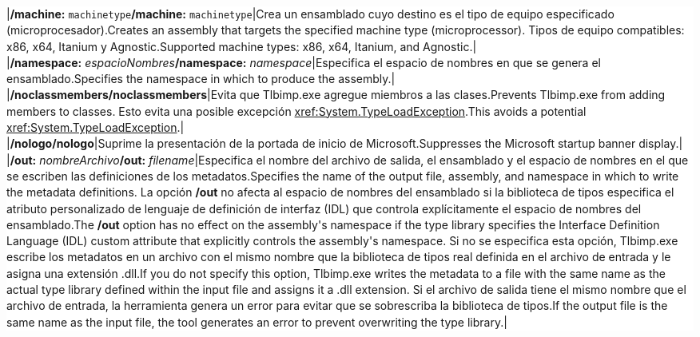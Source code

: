 |<span data-ttu-id="46be3-136">**/machine:** `machinetype`</span><span class="sxs-lookup"><span data-stu-id="46be3-136">**/machine:** `machinetype`</span></span>|<span data-ttu-id="46be3-137">Crea un ensamblado cuyo destino es el tipo de equipo especificado (microprocesador).</span><span class="sxs-lookup"><span data-stu-id="46be3-137">Creates an assembly that targets the specified machine type (microprocessor).</span></span> <span data-ttu-id="46be3-138">Tipos de equipo compatibles: x86, x64, Itanium y Agnostic.</span><span class="sxs-lookup"><span data-stu-id="46be3-138">Supported machine types: x86, x64, Itanium, and Agnostic.</span></span>|  
|<span data-ttu-id="46be3-139">**/namespace:** *espacioNombres*</span><span class="sxs-lookup"><span data-stu-id="46be3-139">**/namespace:** *namespace*</span></span>|<span data-ttu-id="46be3-140">Especifica el espacio de nombres en que se genera el ensamblado.</span><span class="sxs-lookup"><span data-stu-id="46be3-140">Specifies the namespace in which to produce the assembly.</span></span>|  
|<span data-ttu-id="46be3-141">**/noclassmembers**</span><span class="sxs-lookup"><span data-stu-id="46be3-141">**/noclassmembers**</span></span>|<span data-ttu-id="46be3-142">Evita que Tlbimp.exe agregue miembros a las clases.</span><span class="sxs-lookup"><span data-stu-id="46be3-142">Prevents Tlbimp.exe from adding members to classes.</span></span> <span data-ttu-id="46be3-143">Esto evita una posible excepción <xref:System.TypeLoadException>.</span><span class="sxs-lookup"><span data-stu-id="46be3-143">This avoids a potential <xref:System.TypeLoadException>.</span></span>|  
|<span data-ttu-id="46be3-144">**/nologo**</span><span class="sxs-lookup"><span data-stu-id="46be3-144">**/nologo**</span></span>|<span data-ttu-id="46be3-145">Suprime la presentación de la portada de inicio de Microsoft.</span><span class="sxs-lookup"><span data-stu-id="46be3-145">Suppresses the Microsoft startup banner display.</span></span>|  
|<span data-ttu-id="46be3-146">**/out:** *nombreArchivo*</span><span class="sxs-lookup"><span data-stu-id="46be3-146">**/out:** *filename*</span></span>|<span data-ttu-id="46be3-147">Especifica el nombre del archivo de salida, el ensamblado y el espacio de nombres en el que se escriben las definiciones de los metadatos.</span><span class="sxs-lookup"><span data-stu-id="46be3-147">Specifies the name of the output file, assembly, and namespace in which to write the metadata definitions.</span></span> <span data-ttu-id="46be3-148">La opción **/out** no afecta al espacio de nombres del ensamblado si la biblioteca de tipos especifica el atributo personalizado de lenguaje de definición de interfaz (IDL) que controla explícitamente el espacio de nombres del ensamblado.</span><span class="sxs-lookup"><span data-stu-id="46be3-148">The **/out** option has no effect on the assembly's namespace if the type library specifies the Interface Definition Language (IDL) custom attribute that explicitly controls the assembly's namespace.</span></span> <span data-ttu-id="46be3-149">Si no se especifica esta opción, Tlbimp.exe escribe los metadatos en un archivo con el mismo nombre que la biblioteca de tipos real definida en el archivo de entrada y le asigna una extensión .dll.</span><span class="sxs-lookup"><span data-stu-id="46be3-149">If you do not specify this option, Tlbimp.exe writes the metadata to a file with the same name as the actual type library defined within the input file and assigns it a .dll extension.</span></span> <span data-ttu-id="46be3-150">Si el archivo de salida tiene el mismo nombre que el archivo de entrada, la herramienta genera un error para evitar que se sobrescriba la biblioteca de tipos.</span><span class="sxs-lookup"><span data-stu-id="46be3-150">If the output file is the same name as the input file, the tool generates an error to prevent overwriting the type library.</span></span>|  